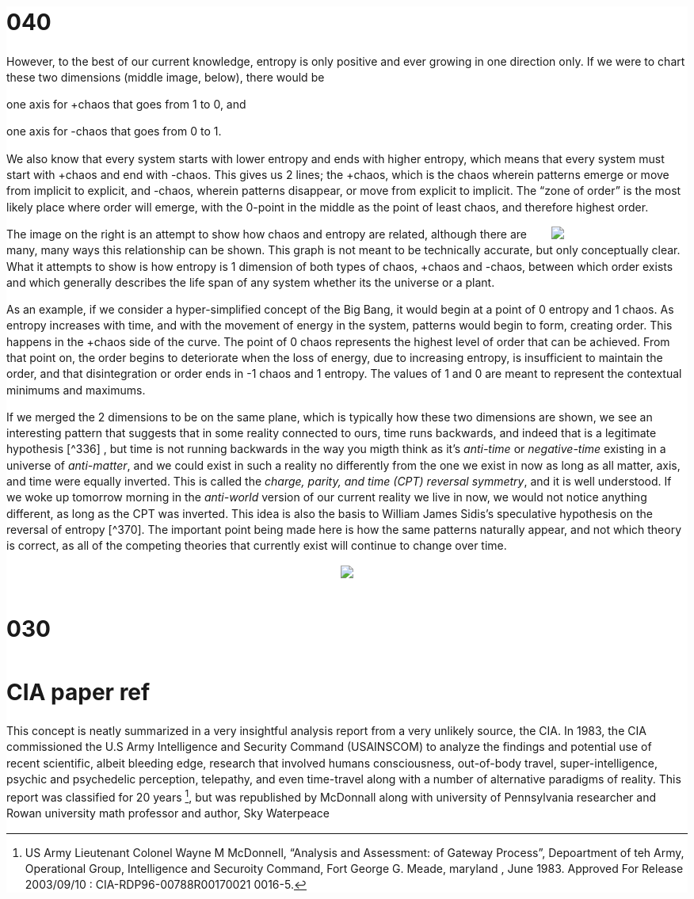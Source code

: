 # 040

However, to the best of our current knowledge, entropy is only positive and ever growing in one direction only.  If we were to chart these two dimensions (middle image, below), there would be 

one axis for +chaos  that goes from 1 to 0, and 

one axis for -chaos that goes from 0 to 1.  

We also know that every system starts with lower entropy and ends with higher entropy, which means that every system must start with +chaos and end with -chaos.  This gives us 2 lines; the +chaos, which is the chaos wherein patterns emerge or move from implicit to explicit, and -chaos, wherein patterns disappear, or move from explicit to implicit.  The “zone of order” is the most likely place where order will emerge, with the 0-point in the middle as the point of least chaos, and therefore highest order. 

<IMG src="../Images/chaos-ent-chart3_SINGLE.png" style="float:right;width:20%"/>The image on the right is an attempt to show how chaos and entropy are related, although there are many, many ways this relationship can be shown.  This graph is not meant to be technically accurate, but only conceptually clear.  What it attempts to show is how entropy is 1 dimension of both types of chaos, +chaos and -chaos, between which order exists and which generally describes the life span of any system whether its the universe or a plant.  


As an example, if we consider a hyper-simplified concept of the Big Bang, it would begin at a point of 0 entropy and 1 chaos.  As entropy increases with time, and with the movement of energy in the system, patterns would begin to form, creating order.  This happens in the +chaos side of the curve.  The point of 0 chaos represents the highest level of order that can be achieved. From that point on, the order begins to deteriorate when the loss of energy, due to increasing entropy, is insufficient to maintain the order, and that disintegration or order ends in -1 chaos and 1 entropy.  The values of 1 and 0 are meant to represent the contextual minimums and maximums.

If we merged the 2 dimensions to be on the same plane, which is typically how these two dimensions are shown, we see an interesting pattern that suggests that in some reality connected to ours, time runs backwards, and indeed that is a legitimate hypothesis [^336] , but time is not running backwards in the way you migth think as it’s *anti-time* or *negative-time* existing in a universe of *anti-matter*, and we could exist in such a reality no differently from the one we exist in now as long as all matter, axis, and time were equally inverted.  This is called the *charge, parity, and time (CPT) reversal symmetry*, and it is well understood.  If we woke up tomorrow morning in the *anti-world* version of our current reality we live in now, we would not notice anything different, as long as the CPT was inverted.   This idea is also the basis to William James Sidis’s speculative hypothesis on the reversal of entropy [^370].  The important point being made here is how the same patterns naturally appear, and not which theory is correct, as all of the competing theories that currently exist will continue to change over time.

<center><IMG src="../Images/chaos-ent-chart3-flat.png" style="width:70%"/></center>

# 030

[^331]: Johnson, **"Neil F. Two’s Company, Three Is Complexity: A Simple Guide to the Science of All Sciences."**  Richmond: Oneworld, 2009.  Neil Johnson is the head of a new inter-disciplinary research group in Complexity at University of Miami in Florida.  Previously he was Professor of Physics and co-director of research collaboration into Complexity at Oxford University.

# CIA paper ref

This concept is neatly summarized in a very insightful analysis report from a very unlikely source, the CIA.  In 1983, the CIA commissioned the U.S Army Intelligence and Security Command (USAINSCOM) to analyze the findings and potential use of recent scientific, albeit bleeding edge, research that involved humans consciousness, out-of-body travel, super-intelligence, psychic and psychedelic perception, telepathy, and even time-travel along with a number of alternative paradigms of reality.  This report was classified for 20 years [^372], but was republished by McDonnall along with university of Pennsylvania researcher and Rowan university math professor and author, Sky Waterpeace


[^351]: Sperber, Dan & Wilson, Deirdre. (1990). **“Spontaneous deduction and mutual knowledge”**. Behavioral and Brain Sciences. 13. 10.1017/S0140525X00078237.  https://www.researchgate.net/publication/259376551_Spontaneous_deduction_and_mutual_knowledge
[^372]:  US Army Lieutenant Colonel Wayne M McDonnell, “Analysis and Assessment: of Gateway Process”, Depoartment of teh Army, Operational Group, Intelligence and Securoity Command, Fort George G. Meade, maryland , June 1983.  Approved For Release 2003/09/10 : CIA-RDP96-00788R00170021 0016-5.  